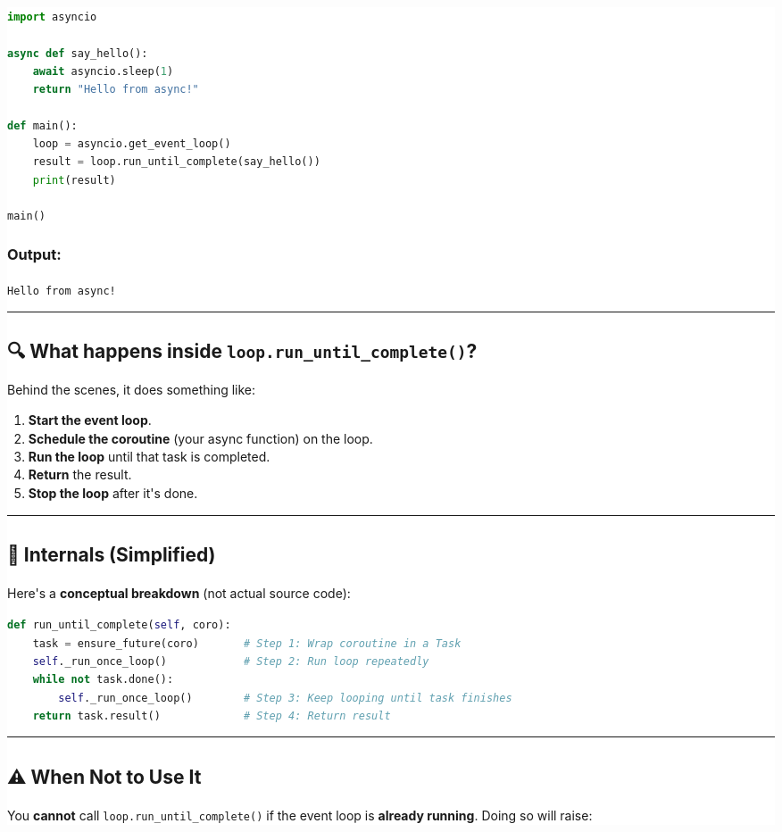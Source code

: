 ```python
import asyncio

async def say_hello():
    await asyncio.sleep(1)
    return "Hello from async!"

def main():
    loop = asyncio.get_event_loop()
    result = loop.run_until_complete(say_hello())
    print(result)

main()
```

### Output:

```
Hello from async!
```

---

## 🔍 What happens inside `loop.run_until_complete()`?

Behind the scenes, it does something like:

1. **Start the event loop**.
2. **Schedule the coroutine** (your async function) on the loop.
3. **Run the loop** until that task is completed.
4. **Return** the result.
5. **Stop the loop** after it's done.

---

## 🧱 Internals (Simplified)

Here's a **conceptual breakdown** (not actual source code):

```python
def run_until_complete(self, coro):
    task = ensure_future(coro)       # Step 1: Wrap coroutine in a Task
    self._run_once_loop()            # Step 2: Run loop repeatedly
    while not task.done():
        self._run_once_loop()        # Step 3: Keep looping until task finishes
    return task.result()             # Step 4: Return result
```

---

## ⚠️ When Not to Use It

You **cannot** call `loop.run_until_complete()` if the event loop is **already running**.
Doing so will raise:
